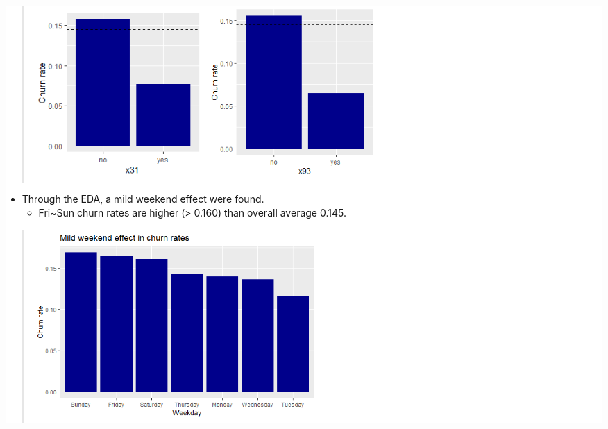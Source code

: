 > <img src="images/x31_barplot.png" width="30%"/> <img src="images/x93_barplot.png" width="30%"/> 
 

- Through the EDA, a mild weekend effect were found.
  - Fri~Sun churn rates are higher (> 0.160) than overall average 0.145. 

> <img src="images/fig_churn_day.png" width="50%"/>
